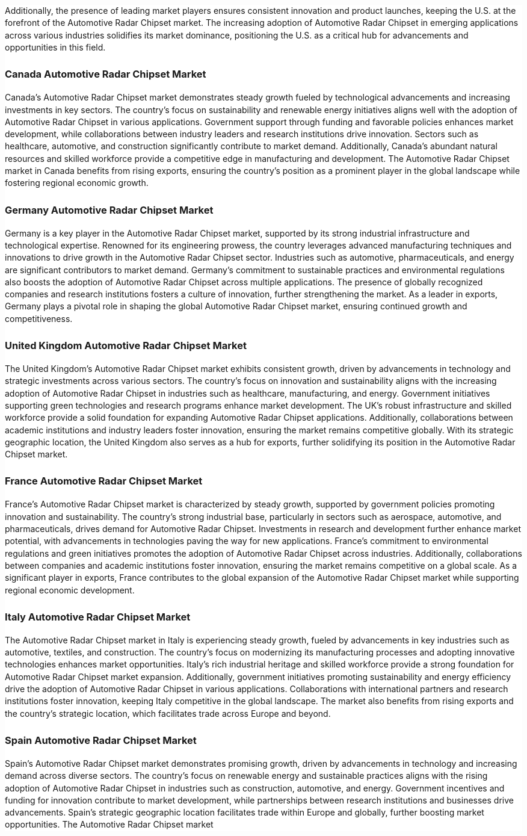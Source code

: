 Additionally, the presence of leading market players ensures consistent innovation and product launches, keeping the U.S. at the forefront of the Automotive Radar Chipset market. The increasing adoption of Automotive Radar Chipset in emerging applications across various industries solidifies its market dominance, positioning the U.S. as a critical hub for advancements and opportunities in this field.</p><h3>Canada Automotive Radar Chipset Market</h3><p>Canada&rsquo;s Automotive Radar Chipset market demonstrates steady growth fueled by technological advancements and increasing investments in key sectors. The country&rsquo;s focus on sustainability and renewable energy initiatives aligns well with the adoption of Automotive Radar Chipset in various applications. Government support through funding and favorable policies enhances market development, while collaborations between industry leaders and research institutions drive innovation. Sectors such as healthcare, automotive, and construction significantly contribute to market demand. Additionally, Canada&rsquo;s abundant natural resources and skilled workforce provide a competitive edge in manufacturing and development. The Automotive Radar Chipset market in Canada benefits from rising exports, ensuring the country&rsquo;s position as a prominent player in the global landscape while fostering regional economic growth.</p><h3>Germany Automotive Radar Chipset Market</h3><p>Germany is a key player in the Automotive Radar Chipset market, supported by its strong industrial infrastructure and technological expertise. Renowned for its engineering prowess, the country leverages advanced manufacturing techniques and innovations to drive growth in the Automotive Radar Chipset sector. Industries such as automotive, pharmaceuticals, and energy are significant contributors to market demand. Germany&rsquo;s commitment to sustainable practices and environmental regulations also boosts the adoption of Automotive Radar Chipset across multiple applications. The presence of globally recognized companies and research institutions fosters a culture of innovation, further strengthening the market. As a leader in exports, Germany plays a pivotal role in shaping the global Automotive Radar Chipset market, ensuring continued growth and competitiveness.</p><h3>United Kingdom Automotive Radar Chipset Market</h3><p>The United Kingdom&rsquo;s Automotive Radar Chipset market exhibits consistent growth, driven by advancements in technology and strategic investments across various sectors. The country&rsquo;s focus on innovation and sustainability aligns with the increasing adoption of Automotive Radar Chipset in industries such as healthcare, manufacturing, and energy. Government initiatives supporting green technologies and research programs enhance market development. The UK&rsquo;s robust infrastructure and skilled workforce provide a solid foundation for expanding Automotive Radar Chipset applications. Additionally, collaborations between academic institutions and industry leaders foster innovation, ensuring the market remains competitive globally. With its strategic geographic location, the United Kingdom also serves as a hub for exports, further solidifying its position in the Automotive Radar Chipset market.</p><h3>France Automotive Radar Chipset Market</h3><p>France&rsquo;s Automotive Radar Chipset market is characterized by steady growth, supported by government policies promoting innovation and sustainability. The country&rsquo;s strong industrial base, particularly in sectors such as aerospace, automotive, and pharmaceuticals, drives demand for Automotive Radar Chipset. Investments in research and development further enhance market potential, with advancements in technologies paving the way for new applications. France&rsquo;s commitment to environmental regulations and green initiatives promotes the adoption of Automotive Radar Chipset across industries. Additionally, collaborations between companies and academic institutions foster innovation, ensuring the market remains competitive on a global scale. As a significant player in exports, France contributes to the global expansion of the Automotive Radar Chipset market while supporting regional economic development.</p><h3>Italy Automotive Radar Chipset Market</h3><p>The Automotive Radar Chipset market in Italy is experiencing steady growth, fueled by advancements in key industries such as automotive, textiles, and construction. The country&rsquo;s focus on modernizing its manufacturing processes and adopting innovative technologies enhances market opportunities. Italy&rsquo;s rich industrial heritage and skilled workforce provide a strong foundation for Automotive Radar Chipset market expansion. Additionally, government initiatives promoting sustainability and energy efficiency drive the adoption of Automotive Radar Chipset in various applications. Collaborations with international partners and research institutions foster innovation, keeping Italy competitive in the global landscape. The market also benefits from rising exports and the country&rsquo;s strategic location, which facilitates trade across Europe and beyond.</p><h3>Spain Automotive Radar Chipset Market</h3><p>Spain&rsquo;s Automotive Radar Chipset market demonstrates promising growth, driven by advancements in technology and increasing demand across diverse sectors. The country&rsquo;s focus on renewable energy and sustainable practices aligns with the rising adoption of Automotive Radar Chipset in industries such as construction, automotive, and energy. Government incentives and funding for innovation contribute to market development, while partnerships between research institutions and businesses drive advancements. Spain&rsquo;s strategic geographic location facilitates trade within Europe and globally, further boosting market opportunities. The Automotive Radar Chipset market